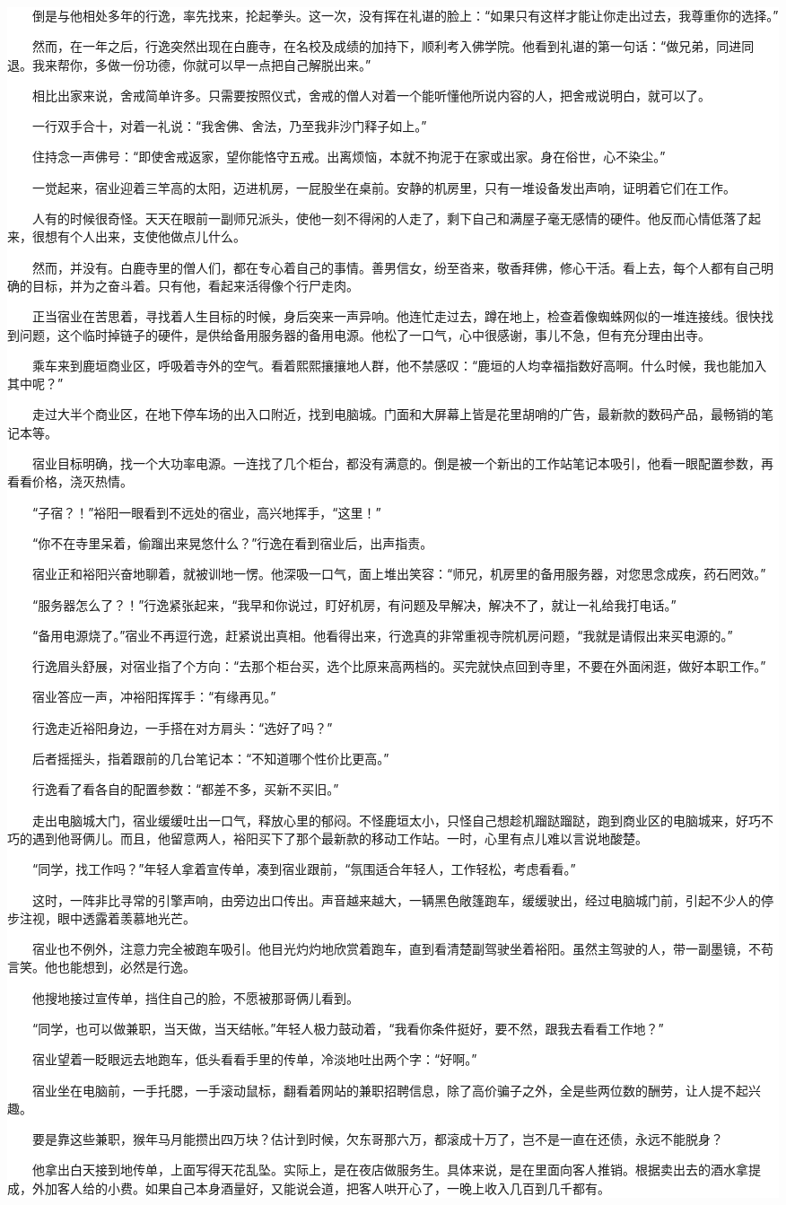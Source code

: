 　　倒是与他相处多年的行逸，率先找来，抡起拳头。这一次，没有挥在礼谌的脸上：“如果只有这样才能让你走出过去，我尊重你的选择。”

　　然而，在一年之后，行逸突然出现在白鹿寺，在名校及成绩的加持下，顺利考入佛学院。他看到礼谌的第一句话：“做兄弟，同进同退。我来帮你，多做一份功德，你就可以早一点把自己解脱出来。”

　　相比出家来说，舍戒简单许多。只需要按照仪式，舍戒的僧人对着一个能听懂他所说内容的人，把舍戒说明白，就可以了。

　　一行双手合十，对着一礼说：“我舍佛、舍法，乃至我非沙门释子如上。”

　　住持念一声佛号：“即使舍戒返家，望你能恪守五戒。出离烦恼，本就不拘泥于在家或出家。身在俗世，心不染尘。”

　　一觉起来，宿业迎着三竿高的太阳，迈进机房，一屁股坐在桌前。安静的机房里，只有一堆设备发出声响，证明着它们在工作。

　　人有的时候很奇怪。天天在眼前一副师兄派头，使他一刻不得闲的人走了，剩下自己和满屋子毫无感情的硬件。他反而心情低落了起来，很想有个人出来，支使他做点儿什么。

　　然而，并没有。白鹿寺里的僧人们，都在专心着自己的事情。善男信女，纷至沓来，敬香拜佛，修心干活。看上去，每个人都有自己明确的目标，并为之奋斗着。只有他，看起来活得像个行尸走肉。

　　正当宿业在苦思着，寻找着人生目标的时候，身后突来一声异响。他连忙走过去，蹲在地上，检查着像蜘蛛网似的一堆连接线。很快找到问题，这个临时掉链子的硬件，是供给备用服务器的备用电源。他松了一口气，心中很感谢，事儿不急，但有充分理由出寺。

　　乘车来到鹿垣商业区，呼吸着寺外的空气。看着熙熙攘攘地人群，他不禁感叹：“鹿垣的人均幸福指数好高啊。什么时候，我也能加入其中呢？”

　　走过大半个商业区，在地下停车场的出入口附近，找到电脑城。门面和大屏幕上皆是花里胡哨的广告，最新款的数码产品，最畅销的笔记本等。

　　宿业目标明确，找一个大功率电源。一连找了几个柜台，都没有满意的。倒是被一个新出的工作站笔记本吸引，他看一眼配置参数，再看看价格，浇灭热情。

　　“子宿？！”裕阳一眼看到不远处的宿业，高兴地挥手，“这里！”

　　“你不在寺里呆着，偷蹓出来晃悠什么？”行逸在看到宿业后，出声指责。

　　宿业正和裕阳兴奋地聊着，就被训地一愣。他深吸一口气，面上堆出笑容：“师兄，机房里的备用服务器，对您思念成疾，药石罔效。”

　　“服务器怎么了？！”行逸紧张起来，“我早和你说过，盯好机房，有问题及早解决，解决不了，就让一礼给我打电话。”

　　“备用电源烧了。”宿业不再逗行逸，赶紧说出真相。他看得出来，行逸真的非常重视寺院机房问题，“我就是请假出来买电源的。”

　　行逸眉头舒展，对宿业指了个方向：“去那个柜台买，选个比原来高两档的。买完就快点回到寺里，不要在外面闲逛，做好本职工作。”

　　宿业答应一声，冲裕阳挥挥手：“有缘再见。”

　　行逸走近裕阳身边，一手搭在对方肩头：“选好了吗？”

　　后者摇摇头，指着跟前的几台笔记本：“不知道哪个性价比更高。”

　　行逸看了看各自的配置参数：“都差不多，买新不买旧。”

　　走出电脑城大门，宿业缓缓吐出一口气，释放心里的郁闷。不怪鹿垣太小，只怪自己想趁机蹓跶蹓跶，跑到商业区的电脑城来，好巧不巧的遇到他哥俩儿。而且，他留意两人，裕阳买下了那个最新款的移动工作站。一时，心里有点儿难以言说地酸楚。

　　“同学，找工作吗？”年轻人拿着宣传单，凑到宿业跟前，“氛围适合年轻人，工作轻松，考虑看看。”

　　这时，一阵非比寻常的引擎声响，由旁边出口传出。声音越来越大，一辆黑色敞篷跑车，缓缓驶出，经过电脑城门前，引起不少人的停步注视，眼中透露着羡慕地光芒。

　　宿业也不例外，注意力完全被跑车吸引。他目光灼灼地欣赏着跑车，直到看清楚副驾驶坐着裕阳。虽然主驾驶的人，带一副墨镜，不苟言笑。他也能想到，必然是行逸。

　　他搜地接过宣传单，挡住自己的脸，不愿被那哥俩儿看到。

　　“同学，也可以做兼职，当天做，当天结帐。”年轻人极力鼓动着，“我看你条件挺好，要不然，跟我去看看工作地？”

　　宿业望着一眨眼远去地跑车，低头看看手里的传单，冷淡地吐出两个字：“好啊。”

　　宿业坐在电脑前，一手托腮，一手滚动鼠标，翻看着网站的兼职招聘信息，除了高价骗子之外，全是些两位数的酬劳，让人提不起兴趣。

　　要是靠这些兼职，猴年马月能攒出四万块？估计到时候，欠东哥那六万，都滚成十万了，岂不是一直在还债，永远不能脱身？

　　他拿出白天接到地传单，上面写得天花乱坠。实际上，是在夜店做服务生。具体来说，是在里面向客人推销。根据卖出去的酒水拿提成，外加客人给的小费。如果自己本身酒量好，又能说会道，把客人哄开心了，一晚上收入几百到几千都有。
